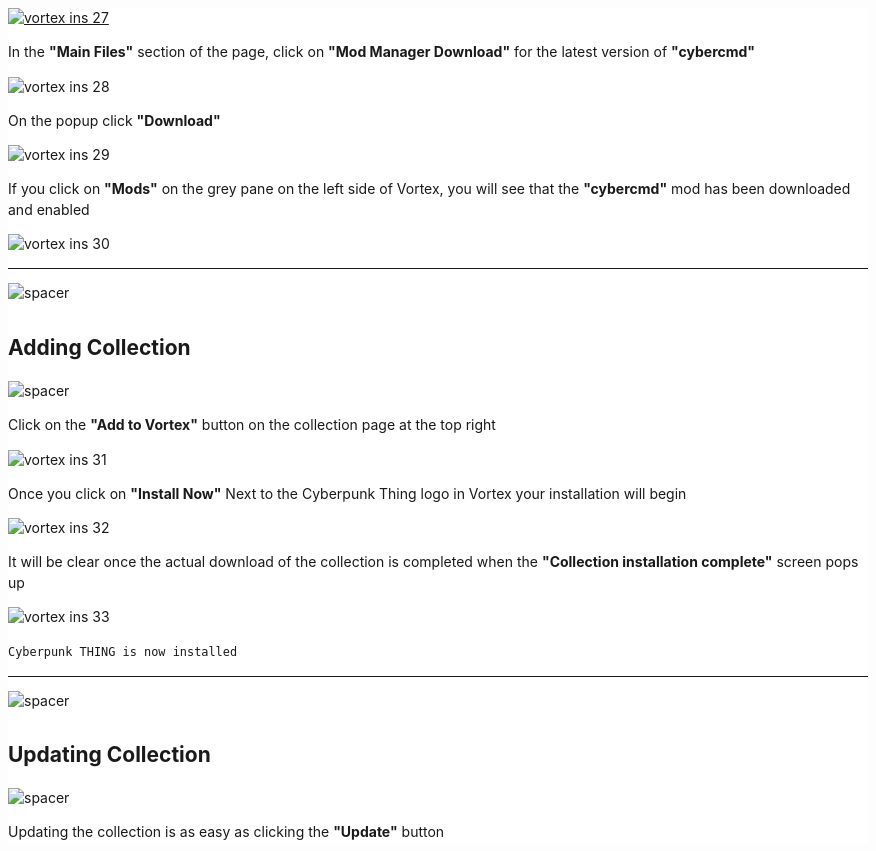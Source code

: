 [![vortex ins 27](https://i.imgur.com/QKHJlGJ.png)](https://www.nexusmods.com/cyberpunk2077/mods/5176?tab=files "cybercmd download")

In the **"Main Files"** section of the page, click on **"Mod Manager Download"** for the latest version of **"cybercmd"**

![vortex ins 28](https://i.imgur.com/qwgomuF.png)

On the popup click **"Download"**

![vortex ins 29](https://i.imgur.com/ewlRNrK.png)

If you click on **"Mods"** on the grey pane on the left side of Vortex, you will see that the **"cybercmd"** mod has been downloaded and enabled

![vortex ins 30](https://i.imgur.com/E7XHKSp.png)

---

![spacer](https://i.imgur.com/42dA30s.png)

## Adding Collection

![spacer](https://i.imgur.com/42dA30s.png)

Click on the **"Add to Vortex"** button on the collection page at the top right

![vortex ins 31](https://i.imgur.com/FB1wXv8.png)

Once you click on **"Install Now"** Next to the Cyberpunk Thing logo in Vortex your installation will begin

![vortex ins 32](https://i.imgur.com/95SXqVH.png)

It will be clear once the actual download of the collection is completed when the **"Collection installation complete"** screen pops up

![vortex ins 33](https://i.imgur.com/Y4hmZmG.png)

```
Cyberpunk THING is now installed
```

---

![spacer](https://i.imgur.com/42dA30s.png)

## Updating Collection

![spacer](https://i.imgur.com/42dA30s.png)

Updating the collection is as easy as clicking the **"Update"** button
